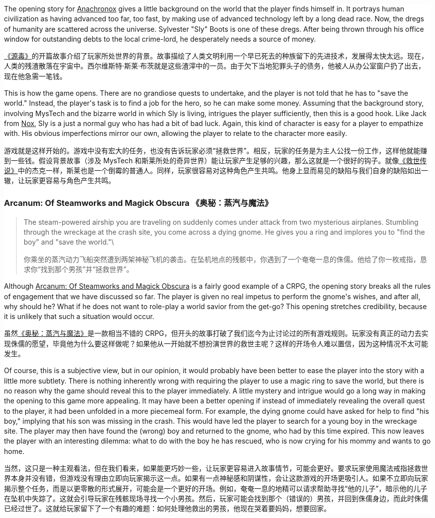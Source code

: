 The opening story for [Anachronox](https://en.wikipedia.org/wiki/Anachronox) gives a little background on the world that the player finds himself in. It portrays human civilization as having advanced too far, too fast, by making use of advanced technology left by a long dead race. Now, the dregs of humanity are scattered across the universe. Sylvester "Sly" Boots is one of these dregs. After being thrown through his office window for outstanding debts to the local crime-lord, he desperately needs a source of money.

[《源毒》](https://en.wikipedia.org/wiki/Anachronox)的开篇故事介绍了玩家所处世界的背景。故事描绘了人类文明利用一个早已死去的种族留下的先进技术，发展得太快太远。现在，人类的残渣散落在宇宙中。西尔维斯特·斯莱·布茨就是这些渣滓中的一员。由于欠下当地犯罪头子的债务，他被人从办公室窗户扔了出去，现在他急需一笔钱。

This is how the game opens. There are no grandiose quests to undertake, and the player is not told that he has to "save the world." Instead, the player's task is to find a job for the hero, so he can make some money. Assuming that the background story, involving MysTech and the bizarre world in which Sly is living, intrigues the player sufficiently, then this is a good hook. Like Jack from [Nox](https://en.wikipedia.org/wiki/Nox_(video_game)), Sly is a just a normal guy who has had a bit of bad luck. Again, this kind of character is easy for a player to empathize with. His obvious imperfections mirror our own, allowing the player to relate to the character more easily.

游戏就是这样开始的。游戏中没有宏大的任务，也没有告诉玩家必须“拯救世界”。相反，玩家的任务是为主人公找一份工作，这样他就能赚到一些钱。假设背景故事（涉及 MysTech 和斯莱所处的奇异世界）能让玩家产生足够的兴趣，那么这就是一个很好的钩子。就像[《救世传说》](https://en.wikipedia.org/wiki/Nox_(video_game))中的杰克一样，斯莱也是一个倒霉的普通人。同样，玩家很容易对这种角色产生共鸣。他身上显而易见的缺陷与我们自身的缺陷如出一辙，让玩家更容易与角色产生共鸣。

### Arcanum: Of Steamworks and Magick Obscura 《奥秘：蒸汽与魔法》

> The steam-powered airship you are traveling on suddenly comes under attack from two mysterious airplanes. Stumbling through the wreckage at the crash site, you come across a dying gnome. He gives you a ring and implores you to "find the boy" and "save the world."\
> 
> 你乘坐的蒸汽动力飞船突然遭到两架神秘飞机的袭击。在坠机地点的残骸中，你遇到了一个奄奄一息的侏儒。他给了你一枚戒指，恳求你“找到那个男孩”并“拯救世界”。

Although [Arcanum: Of Steamworks and Magick Obscura](https://en.wikipedia.org/wiki/Arcanum:_Of_Steamworks_and_Magick_Obscura)
 is a fairly good example of a CRPG, the opening story breaks all the rules of engagement that we have discussed so far. The player is given no real impetus to perform the gnome's wishes, and after all, why should he? What if he does not want to role-play a world savior from the get-go? This opening stretches credibility, because it is unlikely that such a situation would occur.

虽然[《奥秘：蒸汽与魔法》](https://en.wikipedia.org/wiki/Arcanum:_Of_Steamworks_and_Magick_Obscura)是一款相当不错的 CRPG，但开头的故事打破了我们迄今为止讨论过的所有游戏规则。玩家没有真正的动力去实现侏儒的愿望，毕竟他为什么要这样做呢？如果他从一开始就不想扮演世界的救世主呢？这样的开场令人难以置信，因为这种情况不太可能发生。

Of course, this is a subjective view, but in our opinion, it would probably have been better to ease the player into the story with a little more subtlety. There is nothing inherently wrong with requiring the player to use a magic ring to save the world, but there is no reason why the game should reveal this to the player immediately. A little mystery and intrigue would go a long way in making the opening to this game more appealing. It may have been a better opening if instead of immediately revealing the overall quest to the player, it had been unfolded in a more piecemeal form. For example, the dying gnome could have asked for help to find "his boy," implying that his son was missing in the crash. This would have led the player to search for a young boy in the wreckage site. The player may then have found the (wrong) boy and returned to the gnome, who had by this time expired. This now leaves the player with an interesting dilemma: what to do with the boy he has rescued, who is now crying for his mommy and wants to go home.

当然，这只是一种主观看法，但在我们看来，如果能更巧妙一些，让玩家更容易进入故事情节，可能会更好。要求玩家使用魔法戒指拯救世界本身并没有错，但游戏没有理由立即向玩家揭示这一点。如果有一点神秘感和阴谋性，会让这款游戏的开场更吸引人。如果不立即向玩家揭示整个任务，而是以更零散的形式展开，可能会是一个更好的开场。例如，奄奄一息的地精可以请求帮助寻找“他的儿子”，暗示他的儿子在坠机中失踪了。这就会引导玩家在残骸现场寻找一个小男孩。然后，玩家可能会找到那个（错误的）男孩，并回到侏儒身边，而此时侏儒已经过世了。这就给玩家留下了一个有趣的难题：如何处理他救出的男孩，他现在哭着要妈妈，想要回家。
